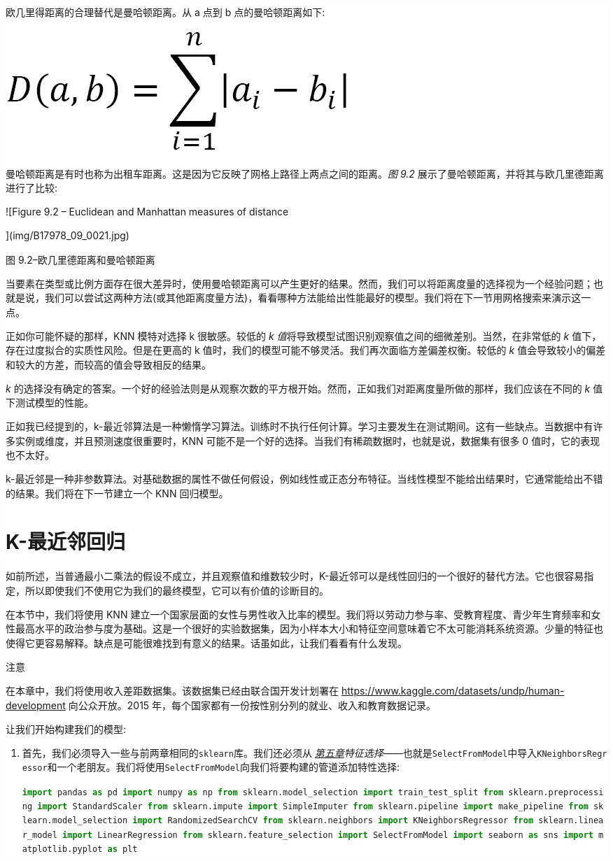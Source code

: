 欧几里得距离的合理替代是曼哈顿距离。从 a 点到 b 点的曼哈顿距离如下:

![](img/B17978_09_002.jpg)

曼哈顿距离是有时也称为出租车距离。这是因为它反映了网格上路径上两点之间的距离。*图 9.2* 展示了曼哈顿距离，并将其与欧几里德距离进行了比较:

![Figure 9.2 – Euclidean and Manhattan measures of distance

](img/B17978_09_0021.jpg)

图 9.2–欧几里德距离和曼哈顿距离

当要素在类型或比例方面存在很大差异时，使用曼哈顿距离可以产生更好的结果。然而，我们可以将距离度量的选择视为一个经验问题；也就是说，我们可以尝试这两种方法(或其他距离度量方法)，看看哪种方法能给出性能最好的模型。我们将在下一节用网格搜索来演示这一点。

正如你可能怀疑的那样，KNN 模特对选择 k 很敏感。较低的 *k 值*将导致模型试图识别观察值之间的细微差别。当然，在非常低的 *k* 值下，存在过度拟合的实质性风险。但是在更高的 k 值时，我们的模型可能不够灵活。我们再次面临方差偏差权衡。较低的 *k* 值会导致较小的偏差和较大的方差，而较高的值会导致相反的结果。

*k* 的选择没有确定的答案。一个好的经验法则是从观察次数的平方根开始。然而，正如我们对距离度量所做的那样，我们应该在不同的 *k* 值下测试模型的性能。

正如我已经提到的，k-最近邻算法是一种懒惰学习算法。训练时不执行任何计算。学习主要发生在测试期间。这有一些缺点。当数据中有许多实例或维度，并且预测速度很重要时，KNN 可能不是一个好的选择。当我们有稀疏数据时，也就是说，数据集有很多 0 值时，它的表现也不太好。

k-最近邻是一种非参数算法。对基础数据的属性不做任何假设，例如线性或正态分布特征。当线性模型不能给出结果时，它通常能给出不错的结果。我们将在下一节建立一个 KNN 回归模型。

# K-最近邻回归

如前所述，当普通最小二乘法的假设不成立，并且观察值和维数较少时，K-最近邻可以是线性回归的一个很好的替代方法。它也很容易指定，所以即使我们不使用它为我们的最终模型，它可以有价值的诊断目的。

在本节中，我们将使用 KNN 建立一个国家层面的女性与男性收入比率的模型。我们将以劳动力参与率、受教育程度、青少年生育频率和女性最高水平的政治参与度为基础。这是一个很好的实验数据集，因为小样本大小和特征空间意味着它不太可能消耗系统资源。少量的特征也使得它更容易解释。缺点是可能很难找到有意义的结果。话虽如此，让我们看看有什么发现。

注意

在本章中，我们将使用收入差距数据集。该数据集已经由联合国开发计划署在 https://www.kaggle.com/datasets/undp/human-development 向公众开放。2015 年，每个国家都有一份按性别分列的就业、收入和教育数据记录。

让我们开始构建我们的模型:

1.  首先，我们必须导入一些与前两章相同的`sklearn`库。我们还必须从 [*第五章*](B17978_05_ePub.xhtml#_idTextAnchor058)*特征选择*——也就是`SelectFromModel`中导入`KNeighborsRegressor`和一个老朋友。我们将使用`SelectFromModel`向我们将要构建的管道添加特性选择:

    ```py
    import pandas as pd import numpy as np from sklearn.model_selection import train_test_split from sklearn.preprocessing import StandardScaler from sklearn.impute import SimpleImputer from sklearn.pipeline import make_pipeline from sklearn.model_selection import RandomizedSearchCV from sklearn.neighbors import KNeighborsRegressor from sklearn.linear_model import LinearRegression from sklearn.feature_selection import SelectFromModel import seaborn as sns import matplotlib.pyplot as plt
    ```
